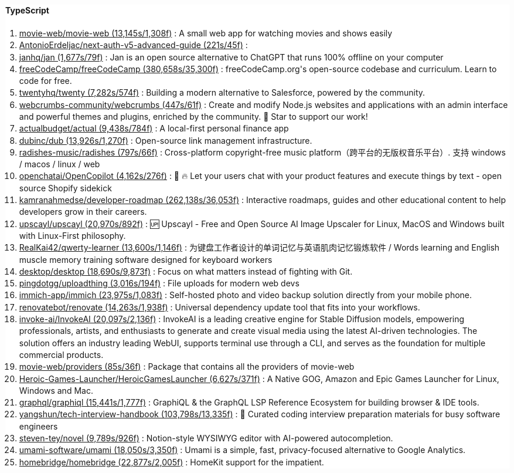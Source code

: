 #### TypeScript
1. [movie-web/movie-web (13,145s/1,308f)](https://github.com/movie-web/movie-web) : A small web app for watching movies and shows easily
2. [AntonioErdeljac/next-auth-v5-advanced-guide (221s/45f)](https://github.com/AntonioErdeljac/next-auth-v5-advanced-guide) : 
3. [janhq/jan (1,677s/79f)](https://github.com/janhq/jan) : Jan is an open source alternative to ChatGPT that runs 100% offline on your computer
4. [freeCodeCamp/freeCodeCamp (380,658s/35,300f)](https://github.com/freeCodeCamp/freeCodeCamp) : freeCodeCamp.org's open-source codebase and curriculum. Learn to code for free.
5. [twentyhq/twenty (7,282s/574f)](https://github.com/twentyhq/twenty) : Building a modern alternative to Salesforce, powered by the community.
6. [webcrumbs-community/webcrumbs (447s/61f)](https://github.com/webcrumbs-community/webcrumbs) : Create and modify Node.js websites and applications with an admin interface and powerful themes and plugins, enriched by the community. 🌟 Star to support our work!
7. [actualbudget/actual (9,438s/784f)](https://github.com/actualbudget/actual) : A local-first personal finance app
8. [dubinc/dub (13,926s/1,270f)](https://github.com/dubinc/dub) : Open-source link management infrastructure.
9. [radishes-music/radishes (797s/66f)](https://github.com/radishes-music/radishes) : Cross-platform copyright-free music platform（跨平台的无版权音乐平台）. 支持 windows / macos / linux / web
10. [openchatai/OpenCopilot (4,162s/276f)](https://github.com/openchatai/OpenCopilot) : 🤖 🔥 Let your users chat with your product features and execute things by text - open source Shopify sidekick
11. [kamranahmedse/developer-roadmap (262,138s/36,053f)](https://github.com/kamranahmedse/developer-roadmap) : Interactive roadmaps, guides and other educational content to help developers grow in their careers.
12. [upscayl/upscayl (20,970s/892f)](https://github.com/upscayl/upscayl) : 🆙 Upscayl - Free and Open Source AI Image Upscaler for Linux, MacOS and Windows built with Linux-First philosophy.
13. [RealKai42/qwerty-learner (13,600s/1,146f)](https://github.com/RealKai42/qwerty-learner) : 为键盘工作者设计的单词记忆与英语肌肉记忆锻炼软件 / Words learning and English muscle memory training software designed for keyboard workers
14. [desktop/desktop (18,690s/9,873f)](https://github.com/desktop/desktop) : Focus on what matters instead of fighting with Git.
15. [pingdotgg/uploadthing (3,016s/194f)](https://github.com/pingdotgg/uploadthing) : File uploads for modern web devs
16. [immich-app/immich (23,975s/1,083f)](https://github.com/immich-app/immich) : Self-hosted photo and video backup solution directly from your mobile phone.
17. [renovatebot/renovate (14,263s/1,938f)](https://github.com/renovatebot/renovate) : Universal dependency update tool that fits into your workflows.
18. [invoke-ai/InvokeAI (20,097s/2,136f)](https://github.com/invoke-ai/InvokeAI) : InvokeAI is a leading creative engine for Stable Diffusion models, empowering professionals, artists, and enthusiasts to generate and create visual media using the latest AI-driven technologies. The solution offers an industry leading WebUI, supports terminal use through a CLI, and serves as the foundation for multiple commercial products.
19. [movie-web/providers (85s/36f)](https://github.com/movie-web/providers) : Package that contains all the providers of movie-web
20. [Heroic-Games-Launcher/HeroicGamesLauncher (6,627s/371f)](https://github.com/Heroic-Games-Launcher/HeroicGamesLauncher) : A Native GOG, Amazon and Epic Games Launcher for Linux, Windows and Mac.
21. [graphql/graphiql (15,441s/1,777f)](https://github.com/graphql/graphiql) : GraphiQL & the GraphQL LSP Reference Ecosystem for building browser & IDE tools.
22. [yangshun/tech-interview-handbook (103,798s/13,335f)](https://github.com/yangshun/tech-interview-handbook) : 💯 Curated coding interview preparation materials for busy software engineers
23. [steven-tey/novel (9,789s/926f)](https://github.com/steven-tey/novel) : Notion-style WYSIWYG editor with AI-powered autocompletion.
24. [umami-software/umami (18,050s/3,350f)](https://github.com/umami-software/umami) : Umami is a simple, fast, privacy-focused alternative to Google Analytics.
25. [homebridge/homebridge (22,877s/2,005f)](https://github.com/homebridge/homebridge) : HomeKit support for the impatient.
